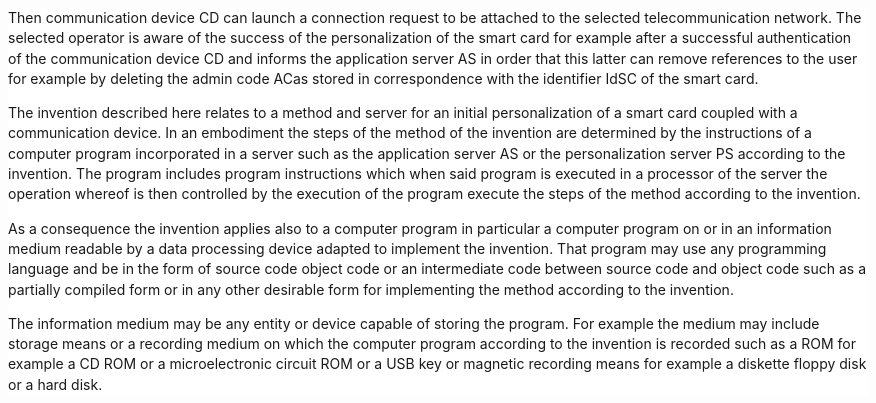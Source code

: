 Then communication device CD can launch a connection request to be attached to the selected telecommunication network. The selected operator is aware of the success of the personalization of the smart card for example after a successful authentication of the communication device CD and informs the application server AS in order that this latter can remove references to the user for example by deleting the admin code ACas stored in correspondence with the identifier IdSC of the smart card.

The invention described here relates to a method and server for an initial personalization of a smart card coupled with a communication device. In an embodiment the steps of the method of the invention are determined by the instructions of a computer program incorporated in a server such as the application server AS or the personalization server PS according to the invention. The program includes program instructions which when said program is executed in a processor of the server the operation whereof is then controlled by the execution of the program execute the steps of the method according to the invention.

As a consequence the invention applies also to a computer program in particular a computer program on or in an information medium readable by a data processing device adapted to implement the invention. That program may use any programming language and be in the form of source code object code or an intermediate code between source code and object code such as a partially compiled form or in any other desirable form for implementing the method according to the invention.

The information medium may be any entity or device capable of storing the program. For example the medium may include storage means or a recording medium on which the computer program according to the invention is recorded such as a ROM for example a CD ROM or a microelectronic circuit ROM or a USB key or magnetic recording means for example a diskette floppy disk or a hard disk.

